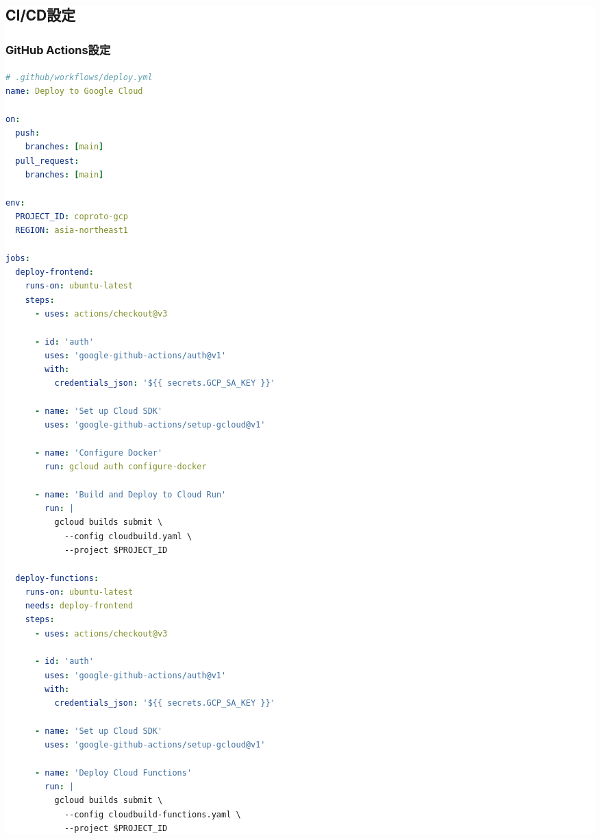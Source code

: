 ## CI/CD設定

### GitHub Actions設定
```yaml
# .github/workflows/deploy.yml
name: Deploy to Google Cloud

on:
  push:
    branches: [main]
  pull_request:
    branches: [main]

env:
  PROJECT_ID: coproto-gcp
  REGION: asia-northeast1

jobs:
  deploy-frontend:
    runs-on: ubuntu-latest
    steps:
      - uses: actions/checkout@v3
      
      - id: 'auth'
        uses: 'google-github-actions/auth@v1'
        with:
          credentials_json: '${{ secrets.GCP_SA_KEY }}'
      
      - name: 'Set up Cloud SDK'
        uses: 'google-github-actions/setup-gcloud@v1'
      
      - name: 'Configure Docker'
        run: gcloud auth configure-docker
      
      - name: 'Build and Deploy to Cloud Run'
        run: |
          gcloud builds submit \
            --config cloudbuild.yaml \
            --project $PROJECT_ID

  deploy-functions:
    runs-on: ubuntu-latest
    needs: deploy-frontend
    steps:
      - uses: actions/checkout@v3
      
      - id: 'auth'
        uses: 'google-github-actions/auth@v1'
        with:
          credentials_json: '${{ secrets.GCP_SA_KEY }}'
      
      - name: 'Set up Cloud SDK'
        uses: 'google-github-actions/setup-gcloud@v1'
      
      - name: 'Deploy Cloud Functions'
        run: |
          gcloud builds submit \
            --config cloudbuild-functions.yaml \
            --project $PROJECT_ID
```
